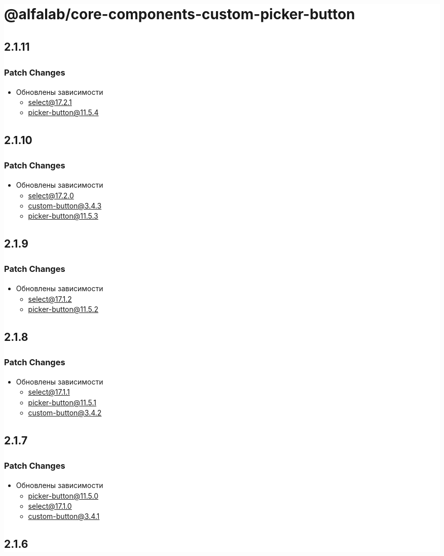 # @alfalab/core-components-custom-picker-button

## 2.1.11

### Patch Changes

-   Обновлены зависимости
    -   select@17.2.1
    -   picker-button@11.5.4

## 2.1.10

### Patch Changes

-   Обновлены зависимости
    -   select@17.2.0
    -   custom-button@3.4.3
    -   picker-button@11.5.3

## 2.1.9

### Patch Changes

-   Обновлены зависимости
    -   select@17.1.2
    -   picker-button@11.5.2

## 2.1.8

### Patch Changes

-   Обновлены зависимости
    -   select@17.1.1
    -   picker-button@11.5.1
    -   custom-button@3.4.2

## 2.1.7

### Patch Changes

-   Обновлены зависимости
    -   picker-button@11.5.0
    -   select@17.1.0
    -   custom-button@3.4.1

## 2.1.6
